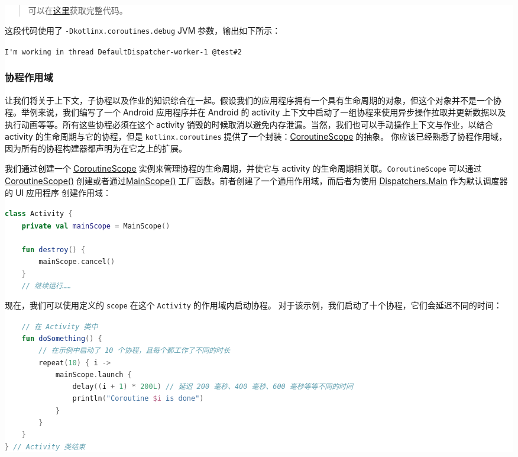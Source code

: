 </div>

> 可以在[这里](../kotlinx-coroutines-core/jvm/test/guide/example-context-09.kt)获取完整代码。

这段代码使用了 `-Dkotlinx.coroutines.debug` JVM 参数，输出如下所示：

```text
I'm working in thread DefaultDispatcher-worker-1 @test#2
```



### 协程作用域

让我们将关于上下文，子协程以及作业的知识综合在一起。假设我们的应用程序拥有一个具有生命周期的对象，但这个对象并不是一个协程。举例来说，我们编写了一个 Android 应用程序并在 Android 的 activity 上下文中启动了一组协程来使用异步操作拉取并更新数据以及执行动画等等。所有这些协程必须在这个 activity 销毁的时候取消以避免内存泄漏。当然，我们也可以手动操作上下文与作业，以结合 activity 的生命周期与它的协程，但是 `kotlinx.coroutines` 提供了一个封装：[CoroutineScope] 的抽象。
你应该已经熟悉了协程作用域，因为所有的协程构建器都声明为在它之上的扩展。

我们通过创建一个 [CoroutineScope] 实例来管理协程的生命周期，并使它与
activity 的生命周期相关联。`CoroutineScope` 可以通过 [CoroutineScope()] 创建或者通过[MainScope()]
工厂函数。前者创建了一个通用作用域，而后者为使用 [Dispatchers.Main] 作为默认调度器的 UI 应用程序
创建作用域：

<div class="sample" markdown="1" theme="idea" data-highlight-only>

```kotlin
class Activity {
    private val mainScope = MainScope()

    fun destroy() {
        mainScope.cancel()
    }
    // 继续运行……
```

</div>

现在，我们可以使用定义的 `scope` 在这个 `Activity` 的作用域内启动协程。
对于该示例，我们启动了十个协程，它们会延迟不同的时间：

<div class="sample" markdown="1" theme="idea" data-highlight-only>

```kotlin
    // 在 Activity 类中
    fun doSomething() {
        // 在示例中启动了 10 个协程，且每个都工作了不同的时长
        repeat(10) { i ->
            mainScope.launch {
                delay((i + 1) * 200L) // 延迟 200 毫秒、400 毫秒、600 毫秒等等不同的时间
                println("Coroutine $i is done")
            }
        }
    }
} // Activity 类结束
``` 

</div>


[Job]: https://kotlin.github.io/kotlinx.coroutines/kotlinx-coroutines-core/kotlinx.coroutines/-job/index.html
[CoroutineDispatcher]: https://kotlin.github.io/kotlinx.coroutines/kotlinx-coroutines-core/kotlinx.coroutines/-coroutine-dispatcher/index.html
[launch]: https://kotlin.github.io/kotlinx.coroutines/kotlinx-coroutines-core/kotlinx.coroutines/launch.html
[async]: https://kotlin.github.io/kotlinx.coroutines/kotlinx-coroutines-core/kotlinx.coroutines/async.html
[CoroutineScope]: https://kotlin.github.io/kotlinx.coroutines/kotlinx-coroutines-core/kotlinx.coroutines/-coroutine-scope/index.html
[Dispatchers.Unconfined]: https://kotlin.github.io/kotlinx.coroutines/kotlinx-coroutines-core/kotlinx.coroutines/-dispatchers/-unconfined.html
[GlobalScope]: https://kotlin.github.io/kotlinx.coroutines/kotlinx-coroutines-core/kotlinx.coroutines/-global-scope/index.html
[Dispatchers.Default]: https://kotlin.github.io/kotlinx.coroutines/kotlinx-coroutines-core/kotlinx.coroutines/-dispatchers/-default.html
[newSingleThreadContext]: https://kotlin.github.io/kotlinx.coroutines/kotlinx-coroutines-core/kotlinx.coroutines/new-single-thread-context.html
[ExecutorCoroutineDispatcher.close]: https://kotlin.github.io/kotlinx.coroutines/kotlinx-coroutines-core/kotlinx.coroutines/-executor-coroutine-dispatcher/close.html
[runBlocking]: https://kotlin.github.io/kotlinx.coroutines/kotlinx-coroutines-core/kotlinx.coroutines/run-blocking.html
[delay]: https://kotlin.github.io/kotlinx.coroutines/kotlinx-coroutines-core/kotlinx.coroutines/delay.html
[DEBUG_PROPERTY_NAME]: https://kotlin.github.io/kotlinx.coroutines/kotlinx-coroutines-core/kotlinx.coroutines/-d-e-b-u-g_-p-r-o-p-e-r-t-y_-n-a-m-e.html
[withContext]: https://kotlin.github.io/kotlinx.coroutines/kotlinx-coroutines-core/kotlinx.coroutines/with-context.html
[isActive]: https://kotlin.github.io/kotlinx.coroutines/kotlinx-coroutines-core/kotlinx.coroutines/is-active.html
[CoroutineScope.coroutineContext]: https://kotlin.github.io/kotlinx.coroutines/kotlinx-coroutines-core/kotlinx.coroutines/-coroutine-scope/coroutine-context.html
[Job.join]: https://kotlin.github.io/kotlinx.coroutines/kotlinx-coroutines-core/kotlinx.coroutines/-job/join.html
[CoroutineName]: https://kotlin.github.io/kotlinx.coroutines/kotlinx-coroutines-core/kotlinx.coroutines/-coroutine-name/index.html
[CoroutineScope()]: https://kotlin.github.io/kotlinx.coroutines/kotlinx-coroutines-core/kotlinx.coroutines/-coroutine-scope.html
[MainScope()]: https://kotlin.github.io/kotlinx.coroutines/kotlinx-coroutines-core/kotlinx.coroutines/-main-scope.html
[Dispatchers.Main]: https://kotlin.github.io/kotlinx.coroutines/kotlinx-coroutines-core/kotlinx.coroutines/-dispatchers/-main.html
[asContextElement]: https://kotlin.github.io/kotlinx.coroutines/kotlinx-coroutines-core/kotlinx.coroutines/java.lang.-thread-local/as-context-element.html
[ensurePresent]: https://kotlin.github.io/kotlinx.coroutines/kotlinx-coroutines-core/kotlinx.coroutines/java.lang.-thread-local/ensure-present.html
[ThreadContextElement]: https://kotlin.github.io/kotlinx.coroutines/kotlinx-coroutines-core/kotlinx.coroutines/-thread-context-element/index.html